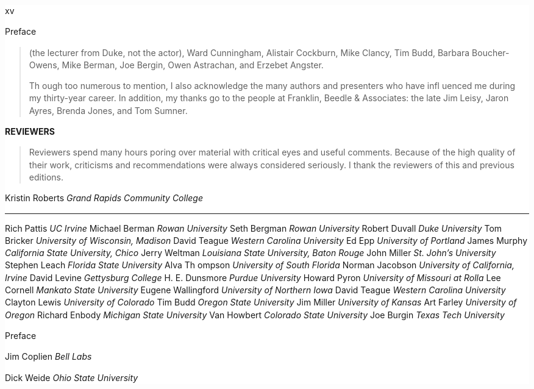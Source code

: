 xv

Preface

> (the lecturer from Duke, not the actor), Ward Cunningham, Alistair
> Cockburn, Mike Clancy, Tim Budd, Barbara Boucher-Owens, Mike Berman,
> Joe Bergin, Owen Astrachan, and Erzebet Angster.
>
> Th ough too numerous to mention, I also acknowledge the many authors
> and presenters who have infl uenced me during my thirty-year career.
> In addition, my thanks go to the people at Franklin, Beedle &
> Associates: the late Jim Leisy, Jaron Ayres, Brenda Jones, and Tom
> Sumner.

**REVIEWERS**

> Reviewers spend many hours poring over material with critical eyes and
> useful comments. Because of the high quality of their work, criticisms
> and recommendations were always considered seriously. I thank the
> reviewers of this and previous editions.

  Kristin Roberts      *Grand Rapids Community College*
  -------------------- -------------------------------------------
  Rich Pattis          *UC Irvine*
  Michael Berman       *Rowan University*
  Seth Bergman         *Rowan University*
  Robert Duvall        *Duke University*
  Tom Bricker          *University of Wisconsin, Madison*
  David Teague         *Western Carolina University*
  Ed Epp               *University of Portland*
  James Murphy         *California State University, Chico*
  Jerry Weltman        *Louisiana State University, Baton Rouge*
  John Miller          *St. John’s University*
  Stephen Leach        *Florida State University*
  Alva Th ompson       *University of South Florida*
  Norman Jacobson      *University of California, Irvine*
  David Levine         *Gettysburg College*
  H. E. Dunsmore       *Purdue University*
  Howard Pyron         *University of Missouri at Rolla*
  Lee Cornell          *Mankato State University*
  Eugene Wallingford   *University of Northern Iowa*
  David Teague         *Western Carolina University*
  Clayton Lewis        *University of Colorado*
  Tim Budd             *Oregon State University*
  Jim Miller           *University of Kansas*
  Art Farley           *University of Oregon*
  Richard Enbody       *Michigan State University*
  Van Howbert          *Colorado State University*
  Joe Burgin           *Texas Tech University*

Preface

Jim Coplien *Bell Labs*

Dick Weide *Ohio State University*
